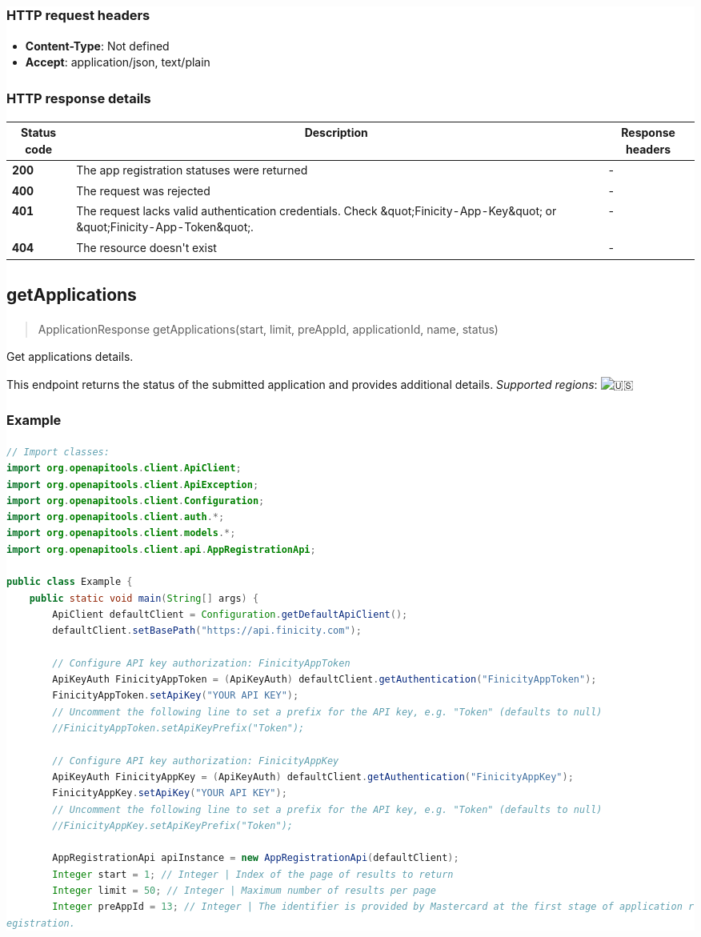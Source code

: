 ### HTTP request headers

- **Content-Type**: Not defined
- **Accept**: application/json, text/plain


### HTTP response details
| Status code | Description | Response headers |
|-------------|-------------|------------------|
| **200** | The app registration statuses were returned |  -  |
| **400** | The request was rejected |  -  |
| **401** | The request lacks valid authentication credentials. Check \&quot;Finicity-App-Key\&quot; or \&quot;Finicity-App-Token\&quot;. |  -  |
| **404** | The resource doesn&#39;t exist |  -  |


## getApplications

> ApplicationResponse getApplications(start, limit, preAppId, applicationId, name, status)

Get applications details.

This endpoint returns the status of the submitted application and provides additional details.  _Supported regions_: ![🇺🇸](https://flagcdn.com/20x15/us.png)

### Example

```java
// Import classes:
import org.openapitools.client.ApiClient;
import org.openapitools.client.ApiException;
import org.openapitools.client.Configuration;
import org.openapitools.client.auth.*;
import org.openapitools.client.models.*;
import org.openapitools.client.api.AppRegistrationApi;

public class Example {
    public static void main(String[] args) {
        ApiClient defaultClient = Configuration.getDefaultApiClient();
        defaultClient.setBasePath("https://api.finicity.com");
        
        // Configure API key authorization: FinicityAppToken
        ApiKeyAuth FinicityAppToken = (ApiKeyAuth) defaultClient.getAuthentication("FinicityAppToken");
        FinicityAppToken.setApiKey("YOUR API KEY");
        // Uncomment the following line to set a prefix for the API key, e.g. "Token" (defaults to null)
        //FinicityAppToken.setApiKeyPrefix("Token");

        // Configure API key authorization: FinicityAppKey
        ApiKeyAuth FinicityAppKey = (ApiKeyAuth) defaultClient.getAuthentication("FinicityAppKey");
        FinicityAppKey.setApiKey("YOUR API KEY");
        // Uncomment the following line to set a prefix for the API key, e.g. "Token" (defaults to null)
        //FinicityAppKey.setApiKeyPrefix("Token");

        AppRegistrationApi apiInstance = new AppRegistrationApi(defaultClient);
        Integer start = 1; // Integer | Index of the page of results to return
        Integer limit = 50; // Integer | Maximum number of results per page
        Integer preAppId = 13; // Integer | The identifier is provided by Mastercard at the first stage of application registration.
```